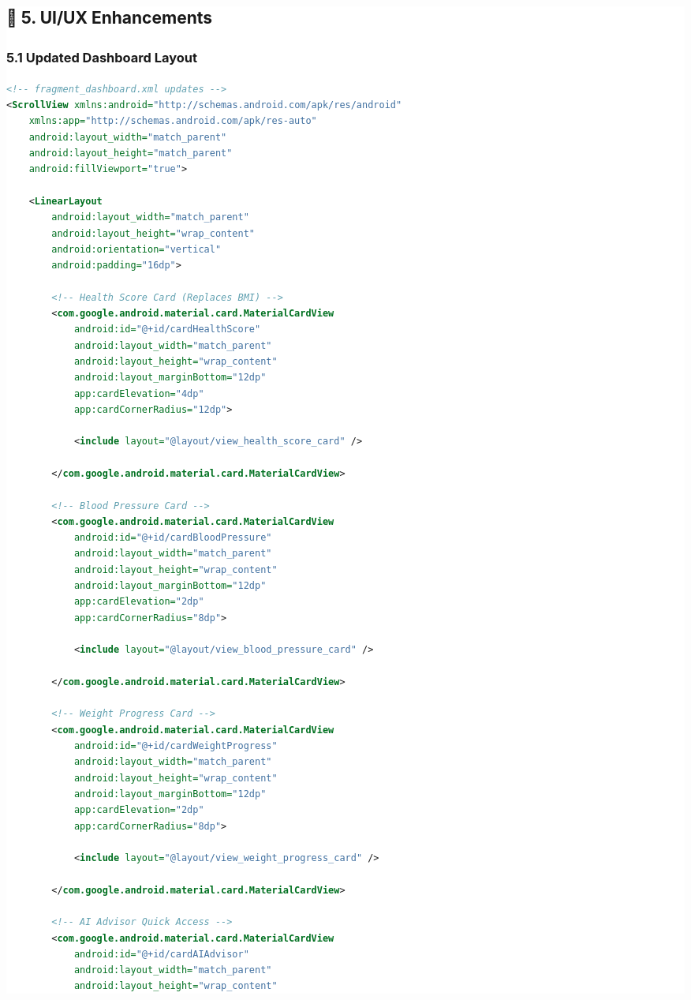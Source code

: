 
## 📱 5. UI/UX Enhancements

### 5.1 Updated Dashboard Layout

```xml
<!-- fragment_dashboard.xml updates -->
<ScrollView xmlns:android="http://schemas.android.com/apk/res/android"
    xmlns:app="http://schemas.android.com/apk/res-auto"
    android:layout_width="match_parent"
    android:layout_height="match_parent"
    android:fillViewport="true">

    <LinearLayout
        android:layout_width="match_parent"
        android:layout_height="wrap_content"
        android:orientation="vertical"
        android:padding="16dp">

        <!-- Health Score Card (Replaces BMI) -->
        <com.google.android.material.card.MaterialCardView
            android:id="@+id/cardHealthScore"
            android:layout_width="match_parent"
            android:layout_height="wrap_content"
            android:layout_marginBottom="12dp"
            app:cardElevation="4dp"
            app:cardCornerRadius="12dp">
            
            <include layout="@layout/view_health_score_card" />
            
        </com.google.android.material.card.MaterialCardView>

        <!-- Blood Pressure Card -->
        <com.google.android.material.card.MaterialCardView
            android:id="@+id/cardBloodPressure"
            android:layout_width="match_parent"
            android:layout_height="wrap_content"
            android:layout_marginBottom="12dp"
            app:cardElevation="2dp"
            app:cardCornerRadius="8dp">
            
            <include layout="@layout/view_blood_pressure_card" />
            
        </com.google.android.material.card.MaterialCardView>

        <!-- Weight Progress Card -->
        <com.google.android.material.card.MaterialCardView
            android:id="@+id/cardWeightProgress"
            android:layout_width="match_parent"
            android:layout_height="wrap_content"
            android:layout_marginBottom="12dp"
            app:cardElevation="2dp"
            app:cardCornerRadius="8dp">
            
            <include layout="@layout/view_weight_progress_card" />
            
        </com.google.android.material.card.MaterialCardView>

        <!-- AI Advisor Quick Access -->
        <com.google.android.material.card.MaterialCardView
            android:id="@+id/cardAIAdvisor"
            android:layout_width="match_parent"
            android:layout_height="wrap_content"
```